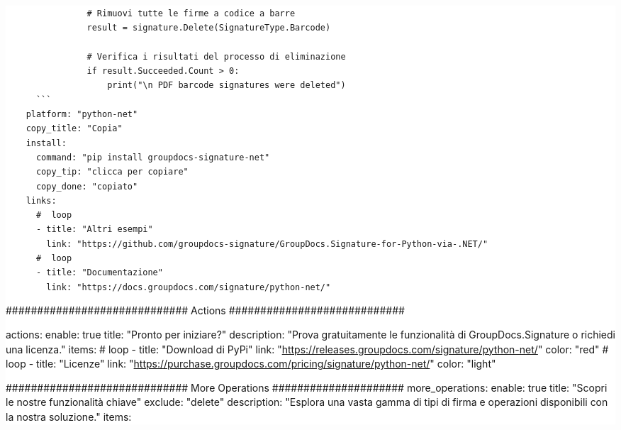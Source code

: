                     # Rimuovi tutte le firme a codice a barre
                    result = signature.Delete(SignatureType.Barcode)

                    # Verifica i risultati del processo di eliminazione
                    if result.Succeeded.Count > 0:
                        print("\n PDF barcode signatures were deleted") 
          ```
        platform: "python-net"
        copy_title: "Copia"
        install:
          command: "pip install groupdocs-signature-net"
          copy_tip: "clicca per copiare"
          copy_done: "copiato"
        links:
          #  loop
          - title: "Altri esempi"
            link: "https://github.com/groupdocs-signature/GroupDocs.Signature-for-Python-via-.NET/"
          #  loop
          - title: "Documentazione"
            link: "https://docs.groupdocs.com/signature/python-net/"
            

            


############################# Actions ############################

actions:
  enable: true
  title: "Pronto per iniziare?"
  description: "Prova gratuitamente le funzionalità di GroupDocs.Signature o richiedi una licenza."
  items:
    #  loop
    - title: "Download di PyPi"
      link: "https://releases.groupdocs.com/signature/python-net/"
      color: "red"
        #  loop
    - title: "Licenze"
      link: "https://purchase.groupdocs.com/pricing/signature/python-net/"
      color: "light"


############################# More Operations #####################
more_operations:
    enable: true
    title: "Scopri le nostre funzionalità chiave"
    exclude: "delete"
    description: "Esplora una vasta gamma di tipi di firma e operazioni disponibili con la nostra soluzione."
    items: 
          